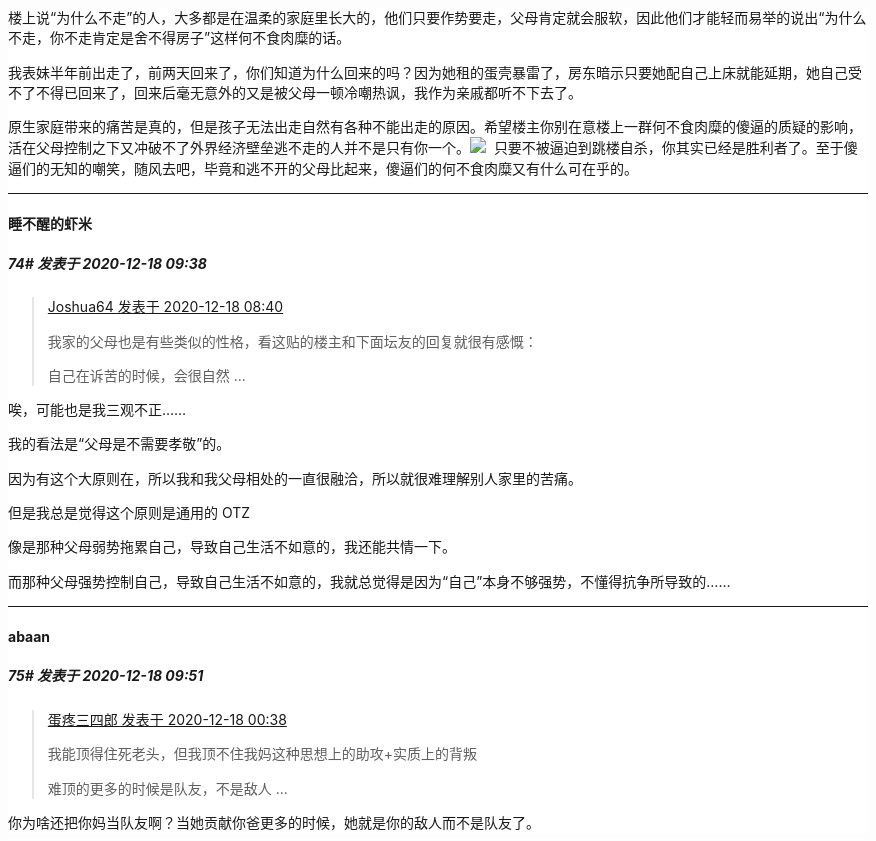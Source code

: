 


楼上说“为什么不走”的人，大多都是在温柔的家庭里长大的，他们只要作势要走，父母肯定就会服软，因此他们才能轻而易举的说出“为什么不走，你不走肯定是舍不得房子”这样何不食肉糜的话。



我表妹半年前出走了，前两天回来了，你们知道为什么回来的吗？因为她租的蛋壳暴雷了，房东暗示只要她配自己上床就能延期，她自己受不了不得已回来了，回来后毫无意外的又是被父母一顿冷嘲热讽，我作为亲戚都听不下去了。



原生家庭带来的痛苦是真的，但是孩子无法出走自然有各种不能出走的原因。希望楼主你别在意楼上一群何不食肉糜的傻逼的质疑的影响，活在父母控制之下又冲破不了外界经济壁垒逃不走的人并不是只有你一个。<img src="https://static.saraba1st.com/image/smiley/face2017/135.png" referrerpolicy="no-referrer">  只要不被逼迫到跳楼自杀，你其实已经是胜利者了。至于傻逼们的无知的嘲笑，随风去吧，毕竟和逃不开的父母比起来，傻逼们的何不食肉糜又有什么可在乎的。







*****

####  睡不醒的虾米  
##### 74#       发表于 2020-12-18 09:38



<blockquote><a href="httphttps://bbs.saraba1st.com/2b/forum.php?mod=redirect&amp;goto=findpost&amp;pid=49757355&amp;ptid=1978180" target="_blank">Joshua64 发表于 2020-12-18 08:40</a>

我家的父母也是有些类似的性格，看这贴的楼主和下面坛友的回复就很有感慨：


自己在诉苦的时候，会很自然 ...</blockquote>
唉，可能也是我三观不正……

我的看法是“父母是不需要孝敬”的。


因为有这个大原则在，所以我和我父母相处的一直很融洽，所以就很难理解别人家里的苦痛。

但是我总是觉得这个原则是通用的 OTZ


像是那种父母弱势拖累自己，导致自己生活不如意的，我还能共情一下。

而那种父母强势控制自己，导致自己生活不如意的，我就总觉得是因为“自己”本身不够强势，不懂得抗争所导致的……







*****

####  abaan  
##### 75#       发表于 2020-12-18 09:51



<blockquote><a href="httphttps://bbs.saraba1st.com/2b/forum.php?mod=redirect&amp;goto=findpost&amp;pid=49756400&amp;ptid=1978180" target="_blank">蛋疼三四郎 发表于 2020-12-18 00:38</a>

我能顶得住死老头，但我顶不住我妈这种思想上的助攻+实质上的背叛

难顶的更多的时候是队友，不是敌人 ...</blockquote>
你为啥还把你妈当队友啊？当她贡献你爸更多的时候，她就是你的敌人而不是队友了。

